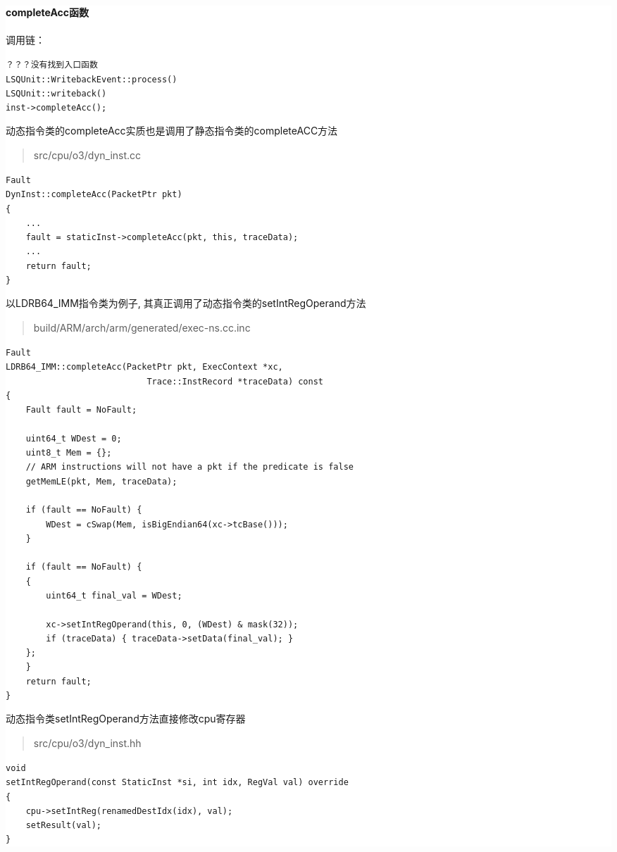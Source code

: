 #### completeAcc函数
调用链：
```
？？？没有找到入口函数
LSQUnit::WritebackEvent::process()
LSQUnit::writeback()
inst->completeAcc();
```

动态指令类的completeAcc实质也是调用了静态指令类的completeACC方法
> src/cpu/o3/dyn_inst.cc
```
Fault
DynInst::completeAcc(PacketPtr pkt)
{
    ...
    fault = staticInst->completeAcc(pkt, this, traceData);
    ...
    return fault;
}
```
以LDRB64_IMM指令类为例子, 其真正调用了动态指令类的setIntRegOperand方法
> build/ARM/arch/arm/generated/exec-ns.cc.inc
```
Fault
LDRB64_IMM::completeAcc(PacketPtr pkt, ExecContext *xc,
                            Trace::InstRecord *traceData) const
{
    Fault fault = NoFault;

    uint64_t WDest = 0;
    uint8_t Mem = {};
    // ARM instructions will not have a pkt if the predicate is false
    getMemLE(pkt, Mem, traceData);

    if (fault == NoFault) {
        WDest = cSwap(Mem, isBigEndian64(xc->tcBase()));
    }

    if (fault == NoFault) {
    {
        uint64_t final_val = WDest;
        
        xc->setIntRegOperand(this, 0, (WDest) & mask(32));
        if (traceData) { traceData->setData(final_val); }
    };
    }
    return fault;
}
```
动态指令类setIntRegOperand方法直接修改cpu寄存器
> src/cpu/o3/dyn_inst.hh
```
void
setIntRegOperand(const StaticInst *si, int idx, RegVal val) override
{
    cpu->setIntReg(renamedDestIdx(idx), val);
    setResult(val);
}
```
